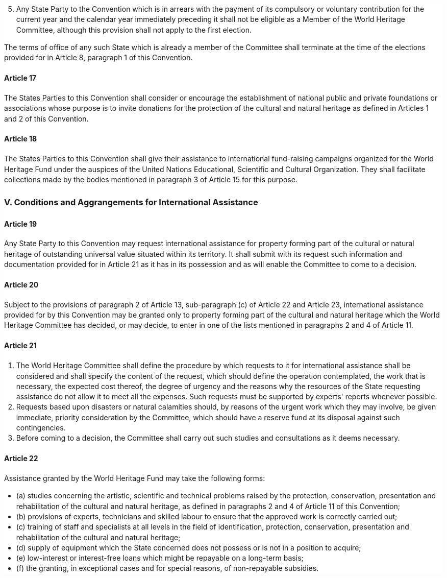 5. Any State Party to the Convention which is in arrears with the payment of its compulsory or voluntary contribution for the current year and the calendar year immediately preceding it shall not be eligible as a Member of the World Heritage Committee, although this provision shall not apply to the first election.

The terms of office of any such State which is already a member of the Committee shall terminate at the time of the elections provided for in Article 8, paragraph 1 of this Convention. 

#### Article 17 
The States Parties to this Convention shall consider or encourage the establishment of national public and private foundations or associations whose purpose is to invite donations for the protection of the cultural and natural heritage as defined in Articles 1 and 2 of this Convention. 

#### Article 18 
The States Parties to this Convention shall give their assistance to international fund-raising campaigns organized for the World Heritage Fund under the auspices of the United Nations Educational, Scientific and Cultural Organization. They shall facilitate collections made by the bodies mentioned in paragraph 3 of Article 15 for this purpose. 

### Ⅴ. Conditions and Aggrangements for International Assistance
#### Article 19 
Any State Party to this Convention may request international assistance for property forming part of the cultural or natural heritage of outstanding universal value situated within its territory. It shall submit with its request such information and documentation provided for in Article 21 as it has in its possession and as will enable the Committee to come to a decision. 

#### Article 20 
Subject to the provisions of paragraph 2 of Article 13, sub-paragraph (c) of Article 22 and Article 23, international assistance provided for by this Convention may be granted only to property forming part of the cultural and natural heritage which the World Heritage Committee has decided, or may decide, to enter in one of the lists mentioned in paragraphs 2 and 4 of Article 11. 

#### Article 21 
1. The World Heritage Committee shall define the procedure by which requests to it for international assistance shall be considered and shall specify the content of the request, which should define the operation contemplated, the work that is necessary, the expected cost thereof, the degree of urgency and the reasons why the resources of the State requesting assistance do not allow it to meet all the expenses. Such requests must be supported by experts' reports whenever possible. 
2. Requests based upon disasters or natural calamities should, by reasons of the urgent work which they may involve, be given immediate, priority consideration by the Committee, which should have a reserve fund at its disposal against such contingencies. 
3. Before coming to a decision, the Committee shall carry out such studies and consultations as it deems necessary. 

#### Article 22 
Assistance granted by the World Heritage Fund may take the following forms: 
- (a) studies concerning the artistic, scientific and technical problems raised by the protection, conservation, presentation and rehabilitation of the cultural and natural heritage, as defined in paragraphs 2 and 4 of Article 11 of this Convention; 
- (b) provisions of experts, technicians and skilled labour to ensure that the approved work is correctly carried out; 
- (c) training of staff and specialists at all levels in the field of identification, protection, 
conservation, presentation and rehabilitation of the cultural and natural heritage; 
- (d) supply of equipment which the State concerned does not possess or is not in a position to acquire; 
- (e) low-interest or interest-free loans which might be repayable on a long-term basis; 
- (f) the granting, in exceptional cases and for special reasons, of non-repayable subsidies. 
